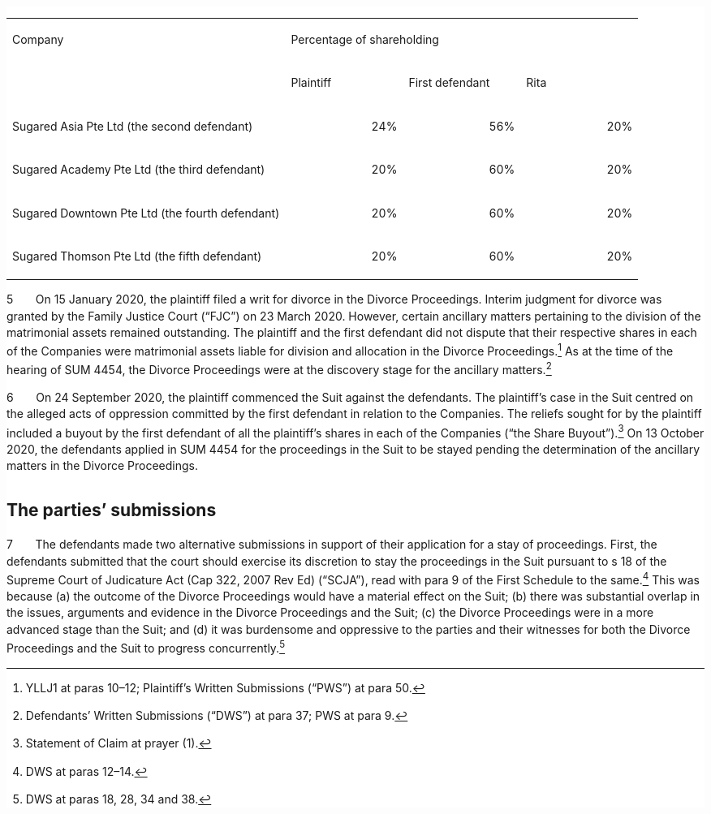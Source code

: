 <table align="left" cellpadding="0" cellspacing="0" class="Judg-2-tblr" frame="all" pgwide="1"><colgroup><col width="44.128825765153%"> <col width="18.623724744949%"> <col width="18.623724744949%"> <col width="18.623724744949%"> </colgroup><tbody><tr><td align="left" class="br" rowspan="2" valign="top"><p class="Table-Heading-Center">Company</p></td><td align="left" class="b" colspan="3" rowspan="1" valign="top"><p class="Table-Heading-Center">Percentage of shareholding</p></td></tr><tr><td align="left" class="br" rowspan="1" valign="top"><p class="Table-Heading-Center">Plaintiff</p></td><td align="left" class="br" rowspan="1" valign="top"><p class="Table-Heading-Center">First defendant</p></td><td align="left" class="b" rowspan="1" valign="top"><p class="Table-Heading-Center">Rita</p></td></tr><tr><td align="left" class="br" rowspan="1" valign="top"><p align="justify" class="Table-Para-1">Sugared Asia Pte Ltd (the second defendant)</p></td><td align="left" class="br" rowspan="1" valign="top"><p align="right" class="Table-Para-1">24%</p></td><td align="left" class="br" rowspan="1" valign="top"><p align="right" class="Table-Para-1">56%</p></td><td align="left" class="b" rowspan="1" valign="top"><p align="right" class="Table-Para-1">20%</p></td></tr><tr><td align="left" class="br" rowspan="1" valign="top"><p align="justify" class="Table-Para-1">Sugared Academy Pte Ltd (the third defendant)</p></td><td align="left" class="br" rowspan="1" valign="top"><p align="right" class="Table-Para-1">20%</p></td><td align="left" class="br" rowspan="1" valign="top"><p align="right" class="Table-Para-1">60%</p></td><td align="left" class="b" rowspan="1" valign="top"><p align="right" class="Table-Para-1">20%</p></td></tr><tr><td align="left" class="br" rowspan="1" valign="top"><p align="justify" class="Table-Para-1">Sugared Downtown Pte Ltd (the fourth defendant)</p></td><td align="left" class="br" rowspan="1" valign="top"><p align="right" class="Table-Para-1">20%</p></td><td align="left" class="br" rowspan="1" valign="top"><p align="right" class="Table-Para-1">60%</p></td><td align="left" class="b" rowspan="1" valign="top"><p align="right" class="Table-Para-1">20%</p></td></tr><tr><td align="left" class="r" rowspan="1" valign="top"><p align="justify" class="Table-Para-1">Sugared Thomson Pte Ltd (the fifth defendant)</p></td><td align="left" class="r" rowspan="1" valign="top"><p align="right" class="Table-Para-1">20%</p></td><td align="left" class="r" rowspan="1" valign="top"><p align="right" class="Table-Para-1">60%</p></td><td align="left" class="" rowspan="1" valign="top"><p align="right" class="Table-Para-1">20%</p></td></tr></tbody></table>

  
  

5       On 15 January 2020, the plaintiff filed a writ for divorce in the Divorce Proceedings. Interim judgment for divorce was granted by the Family Justice Court (“FJC”) on 23 March 2020. However, certain ancillary matters pertaining to the division of the matrimonial assets remained outstanding. The plaintiff and the first defendant did not dispute that their respective shares in each of the Companies were matrimonial assets liable for division and allocation in the Divorce Proceedings.[^2] As at the time of the hearing of SUM 4454, the Divorce Proceedings were at the discovery stage for the ancillary matters.[^3]

6       On 24 September 2020, the plaintiff commenced the Suit against the defendants. The plaintiff’s case in the Suit centred on the alleged acts of oppression committed by the first defendant in relation to the Companies. The reliefs sought for by the plaintiff included a buyout by the first defendant of all the plaintiff’s shares in each of the Companies (“the Share Buyout”).[^4] On 13 October 2020, the defendants applied in SUM 4454 for the proceedings in the Suit to be stayed pending the determination of the ancillary matters in the Divorce Proceedings.

## The parties’ submissions

7       The defendants made two alternative submissions in support of their application for a stay of proceedings. First, the defendants submitted that the court should exercise its discretion to stay the proceedings in the Suit pursuant to s 18 of the Supreme Court of Judicature Act (Cap 322, 2007 Rev Ed) (“SCJA”), read with para 9 of the First Schedule to the same.[^5] This was because (a) the outcome of the Divorce Proceedings would have a material effect on the Suit; (b) there was substantial overlap in the issues, arguments and evidence in the Divorce Proceedings and the Suit; (c) the Divorce Proceedings were in a more advanced stage than the Suit; and (d) it was burdensome and oppressive to the parties and their witnesses for both the Divorce Proceedings and the Suit to progress concurrently.[^6]


[^1]: First affidavit of Yong Ling Ling Jasmine filed on 13 October 2020 (“YLLJ1”) at paras 7–9.
[^2]: YLLJ1 at paras 10–12; Plaintiff’s Written Submissions (“PWS”) at para 50.
[^3]: Defendants’ Written Submissions (“DWS”) at para 37; PWS at para 9.
[^4]: Statement of Claim at prayer (1).
[^5]: DWS at paras 12–14.
[^6]: DWS at paras 18, 28, 34 and 38.
[^7]: DWS at para 46.
[^8]: PWS at para 17.
[^9]: PWS at paras 46 and 47.
[^10]: DWS at para 31.
[^11]: Statement of Claim at para 18.
[^12]: DWS at para 32; PWS at para 62.
[^13]: DWS at para 33.
[^14]: DWs at para 39.
[^15]: PWS at paras 18, 30–32; 68–70.
[^16]: PWS at paras 19, 27–28, 34.
[^17]: DWS at para 27.
[^18]: PWS at para 57.
[^19]: DWS at para 37.